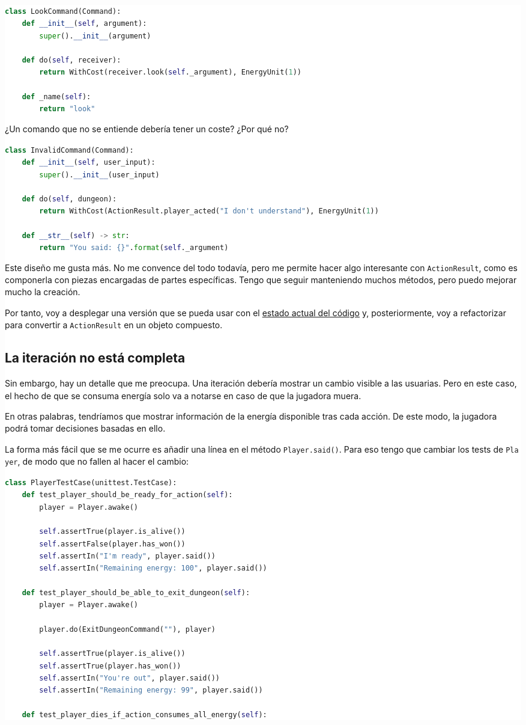 ```python
class LookCommand(Command):
    def __init__(self, argument):
        super().__init__(argument)

    def do(self, receiver):
        return WithCost(receiver.look(self._argument), EnergyUnit(1))

    def _name(self):
        return "look"
```

¿Un comando que no se entiende debería tener un coste? ¿Por qué no?

```python
class InvalidCommand(Command):
    def __init__(self, user_input):
        super().__init__(user_input)

    def do(self, dungeon):
        return WithCost(ActionResult.player_acted("I don't understand"), EnergyUnit(1))

    def __str__(self) -> str:
        return "You said: {}".format(self._argument)
```

Este diseño me gusta más. No me convence del todo todavía, pero me permite hacer algo interesante con `ActionResult`, como es componerla con piezas encargadas de partes específicas. Tengo que seguir manteniendo muchos métodos, pero puedo mejorar mucho la creación.

Por tanto, voy a desplegar una versión que se pueda usar con el [estado actual del código](https://github.com/franiglesias/dungeon/commit/39f6900e8aa17772491e1bcca3280ce30c0081de) y, posteriormente, voy a refactorizar para convertir a `ActionResult` en un objeto compuesto.

## La iteración no está completa

Sin embargo, hay un detalle que me preocupa. Una iteración debería mostrar un cambio visible a las usuarias. Pero en este caso, el hecho de que se consuma energía solo va a notarse en caso de que la jugadora muera.

En otras palabras, tendríamos que mostrar información de la energía disponible tras cada acción. De este modo, la jugadora podrá tomar decisiones basadas en ello.

La forma más fácil que se me ocurre es añadir una línea en el método `Player.said()`. Para eso tengo que cambiar los tests de `Player`, de modo que no fallen al hacer el cambio:

```python
class PlayerTestCase(unittest.TestCase):
    def test_player_should_be_ready_for_action(self):
        player = Player.awake()

        self.assertTrue(player.is_alive())
        self.assertFalse(player.has_won())
        self.assertIn("I'm ready", player.said())
        self.assertIn("Remaining energy: 100", player.said())

    def test_player_should_be_able_to_exit_dungeon(self):
        player = Player.awake()

        player.do(ExitDungeonCommand(""), player)

        self.assertTrue(player.is_alive())
        self.assertTrue(player.has_won())
        self.assertIn("You're out", player.said())
        self.assertIn("Remaining energy: 99", player.said())

    def test_player_dies_if_action_consumes_all_energy(self):
```